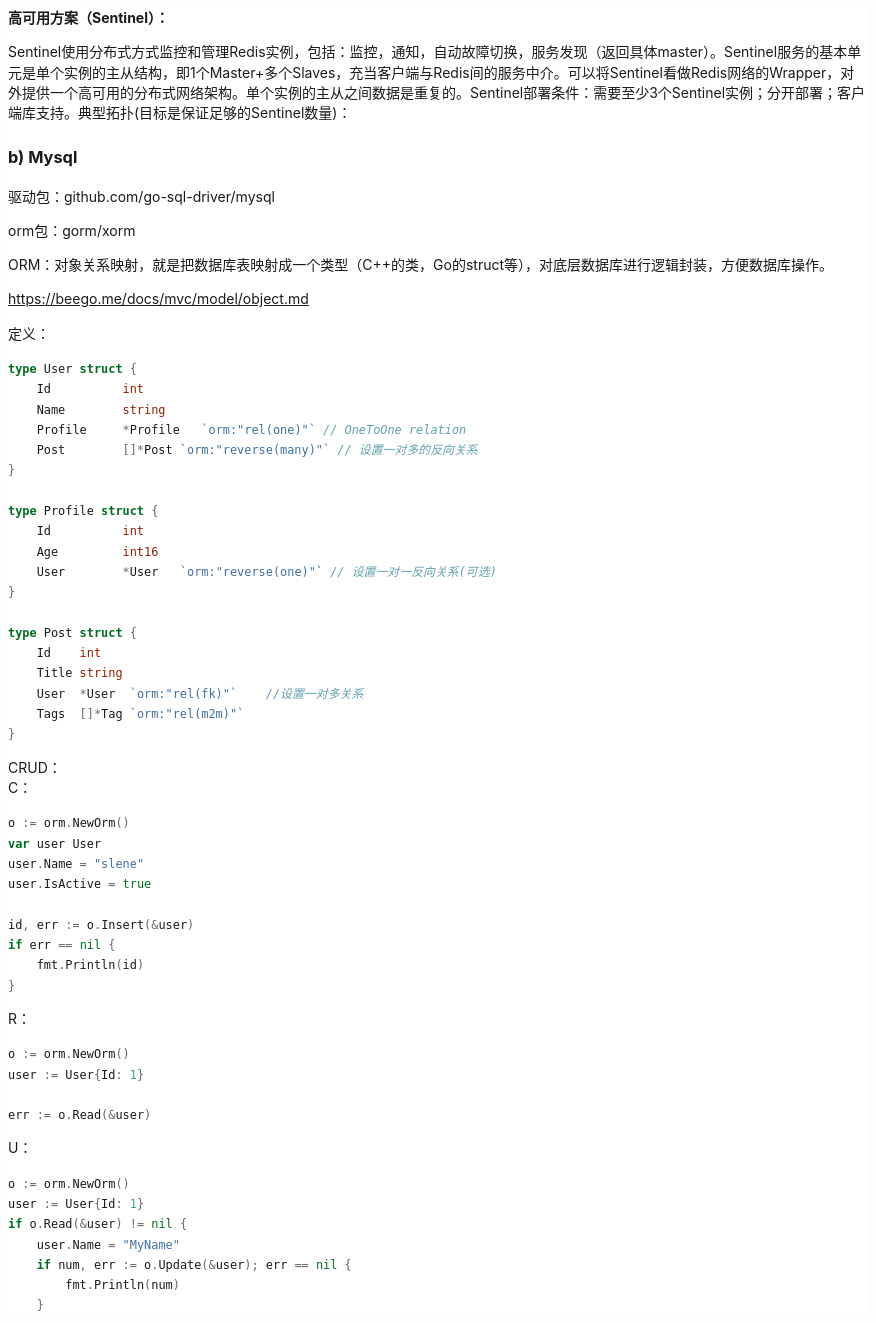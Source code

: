 **高可用方案（Sentinel）：**

Sentinel使用分布式方式监控和管理Redis实例，包括：监控，通知，自动故障切换，服务发现（返回具体master）。Sentinel服务的基本单元是单个实例的主从结构，即1个Master+多个Slaves，充当客户端与Redis间的服务中介。可以将Sentinel看做Redis网络的Wrapper，对外提供一个高可用的分布式网络架构。单个实例的主从之间数据是重复的。Sentinel部署条件：需要至少3个Sentinel实例；分开部署；客户端库支持。典型拓扑(目标是保证足够的Sentinel数量)：　

### b) Mysql

驱动包：github.com/go-sql-driver/mysql

orm包：gorm/xorm

ORM：对象关系映射，就是把数据库表映射成一个类型（C++的类，Go的struct等），对底层数据库进行逻辑封装，方便数据库操作。

https://beego.me/docs/mvc/model/object.md

定义：

```go
type User struct {
    Id          int
    Name        string
    Profile     *Profile   `orm:"rel(one)"` // OneToOne relation
    Post        []*Post `orm:"reverse(many)"` // 设置一对多的反向关系
}

type Profile struct {
    Id          int
    Age         int16
    User        *User   `orm:"reverse(one)"` // 设置一对一反向关系(可选)
}

type Post struct {
    Id    int
    Title string
    User  *User  `orm:"rel(fk)"`    //设置一对多关系
    Tags  []*Tag `orm:"rel(m2m)"`
}
```
CRUD：  
C：
```go
o := orm.NewOrm()
var user User
user.Name = "slene"
user.IsActive = true

id, err := o.Insert(&user)
if err == nil {
    fmt.Println(id)
}
```
R：
```go
o := orm.NewOrm()
user := User{Id: 1}

err := o.Read(&user)
```
U：
```go
o := orm.NewOrm()
user := User{Id: 1}
if o.Read(&user) != nil {
    user.Name = "MyName"
    if num, err := o.Update(&user); err == nil {
        fmt.Println(num)
    }
```